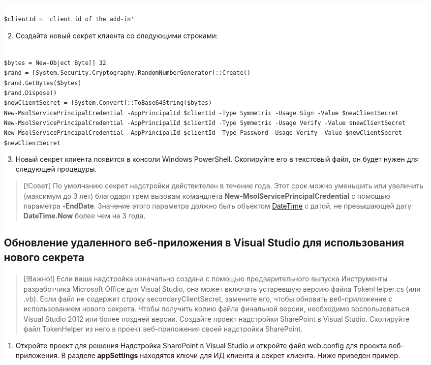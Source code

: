   ```
  
$clientId = 'client id of the add-in'

  ```

2. Создайте новый секрет клиента со следующими строками:
    
  ```
  
$bytes = New-Object Byte[] 32
$rand = [System.Security.Cryptography.RandomNumberGenerator]::Create()
$rand.GetBytes($bytes)
$rand.Dispose()
$newClientSecret = [System.Convert]::ToBase64String($bytes)
New-MsolServicePrincipalCredential -AppPrincipalId $clientId -Type Symmetric -Usage Sign -Value $newClientSecret
New-MsolServicePrincipalCredential -AppPrincipalId $clientId -Type Symmetric -Usage Verify -Value $newClientSecret
New-MsolServicePrincipalCredential -AppPrincipalId $clientId -Type Password -Usage Verify -Value $newClientSecret
$newClientSecret
  ```

3. Новый секрет клиента появится в консоли Windows PowerShell. Скопируйте его в текстовый файл, он будет нужен для следующей процедуры.
    
  

> [!Совет]
> По умолчанию секрет надстройки действителен в течение года. Этот срок можно уменьшить или увеличить (максимум до 3 лет) благодаря трем вызовам командлета **New-MsolServicePrincipalCredential** с помощью параметра **-EndDate**. Значение этого параметра должно быть объектом  [DateTime](http://msdn2.microsoft.com/RU-RU/library/03ybds8y) с датой, не превышающей дату **DateTime.Now** более чем на 3 года.
  
    
    


## Обновление удаленного веб-приложения в Visual Studio для использования нового секрета


> [!Важно!]
> Если ваша надстройка изначально создана с помощью предварительного выпуска Инструменты разработчика Microsoft Office для Visual Studio, она может включать устаревшую версию файла TokenHelper.cs (или .vb). Если файл не содержит строку secondaryClientSecret, замените его, чтобы обновить веб-приложение с использованием нового секрета. Чтобы получить копию файла финальной версии, необходимо воспользоваться Visual Studio 2012 или более поздней версии. Создайте проект надстройки SharePoint в Visual Studio. Скопируйте файл TokenHelper из него в проект веб-приложения своей надстройки SharePoint. 
  
    
    


1. Откройте проект для решения Надстройка SharePoint в Visual Studio и откройте файл web.config для проекта веб-приложения. В разделе **appSettings** находятся ключи для ИД клиента и секрет клиента. Ниже приведен пример.
    